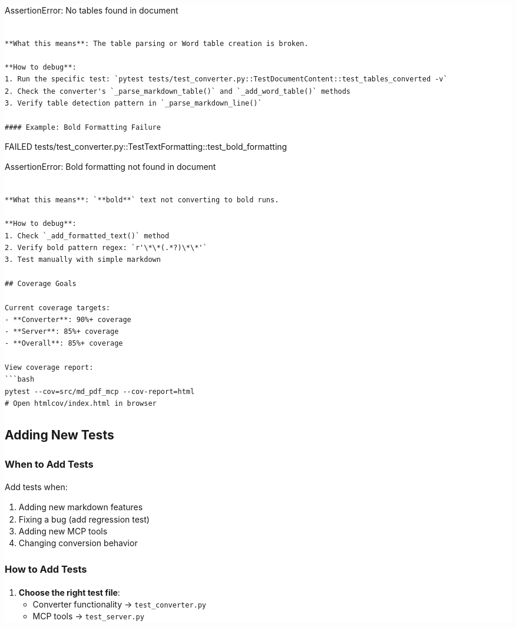 AssertionError: No tables found in document
```

**What this means**: The table parsing or Word table creation is broken.

**How to debug**:
1. Run the specific test: `pytest tests/test_converter.py::TestDocumentContent::test_tables_converted -v`
2. Check the converter's `_parse_markdown_table()` and `_add_word_table()` methods
3. Verify table detection pattern in `_parse_markdown_line()`

#### Example: Bold Formatting Failure

```
FAILED tests/test_converter.py::TestTextFormatting::test_bold_formatting

AssertionError: Bold formatting not found in document
```

**What this means**: `**bold**` text not converting to bold runs.

**How to debug**:
1. Check `_add_formatted_text()` method
2. Verify bold pattern regex: `r'\*\*(.*?)\*\*'`
3. Test manually with simple markdown

## Coverage Goals

Current coverage targets:
- **Converter**: 90%+ coverage
- **Server**: 85%+ coverage
- **Overall**: 85%+ coverage

View coverage report:
```bash
pytest --cov=src/md_pdf_mcp --cov-report=html
# Open htmlcov/index.html in browser
```

## Adding New Tests

### When to Add Tests

Add tests when:
1. Adding new markdown features
2. Fixing a bug (add regression test)
3. Adding new MCP tools
4. Changing conversion behavior

### How to Add Tests

1. **Choose the right test file**:
   - Converter functionality → `test_converter.py`
   - MCP tools → `test_server.py`
